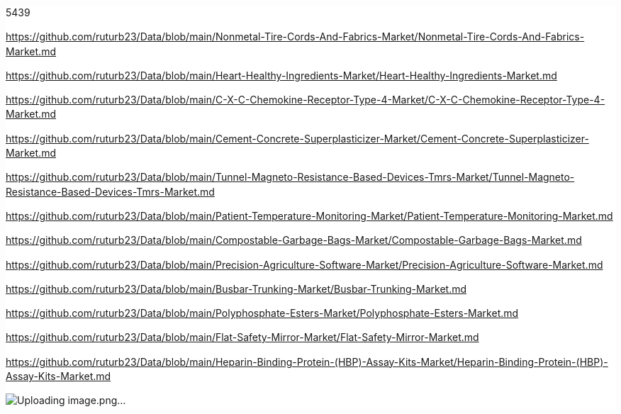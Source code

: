 5439</p><p><a href="https://github.com/ruturb23/Data/blob/main/Nonmetal-Tire-Cords-And-Fabrics-Market/Nonmetal-Tire-Cords-And-Fabrics-Market.md">https://github.com/ruturb23/Data/blob/main/Nonmetal-Tire-Cords-And-Fabrics-Market/Nonmetal-Tire-Cords-And-Fabrics-Market.md</a></p><p><a href="https://github.com/ruturb23/Data/blob/main/Heart-Healthy-Ingredients-Market/Heart-Healthy-Ingredients-Market.md">https://github.com/ruturb23/Data/blob/main/Heart-Healthy-Ingredients-Market/Heart-Healthy-Ingredients-Market.md</a></p><p><a href="https://github.com/ruturb23/Data/blob/main/C-X-C-Chemokine-Receptor-Type-4-Market/C-X-C-Chemokine-Receptor-Type-4-Market.md">https://github.com/ruturb23/Data/blob/main/C-X-C-Chemokine-Receptor-Type-4-Market/C-X-C-Chemokine-Receptor-Type-4-Market.md</a></p><p><a href="https://github.com/ruturb23/Data/blob/main/Cement-Concrete-Superplasticizer-Market/Cement-Concrete-Superplasticizer-Market.md">https://github.com/ruturb23/Data/blob/main/Cement-Concrete-Superplasticizer-Market/Cement-Concrete-Superplasticizer-Market.md</a></p><p><a href="https://github.com/ruturb23/Data/blob/main/Tunnel-Magneto-Resistance-Based-Devices-Tmrs-Market/Tunnel-Magneto-Resistance-Based-Devices-Tmrs-Market.md">https://github.com/ruturb23/Data/blob/main/Tunnel-Magneto-Resistance-Based-Devices-Tmrs-Market/Tunnel-Magneto-Resistance-Based-Devices-Tmrs-Market.md</a></p><p><a href="https://github.com/ruturb23/Data/blob/main/Patient-Temperature-Monitoring-Market/Patient-Temperature-Monitoring-Market.md">https://github.com/ruturb23/Data/blob/main/Patient-Temperature-Monitoring-Market/Patient-Temperature-Monitoring-Market.md</a></p><p><a href="https://github.com/ruturb23/Data/blob/main/Compostable-Garbage-Bags-Market/Compostable-Garbage-Bags-Market.md">https://github.com/ruturb23/Data/blob/main/Compostable-Garbage-Bags-Market/Compostable-Garbage-Bags-Market.md</a></p><p><a href="https://github.com/ruturb23/Data/blob/main/Precision-Agriculture-Software-Market/Precision-Agriculture-Software-Market.md">https://github.com/ruturb23/Data/blob/main/Precision-Agriculture-Software-Market/Precision-Agriculture-Software-Market.md</a></p><p><a href="https://github.com/ruturb23/Data/blob/main/Busbar-Trunking-Market/Busbar-Trunking-Market.md">https://github.com/ruturb23/Data/blob/main/Busbar-Trunking-Market/Busbar-Trunking-Market.md</a></p><p><a href="https://github.com/ruturb23/Data/blob/main/Polyphosphate-Esters-Market/Polyphosphate-Esters-Market.md">https://github.com/ruturb23/Data/blob/main/Polyphosphate-Esters-Market/Polyphosphate-Esters-Market.md</a></p><p><a href="https://github.com/ruturb23/Data/blob/main/Flat-Safety-Mirror-Market/Flat-Safety-Mirror-Market.md">https://github.com/ruturb23/Data/blob/main/Flat-Safety-Mirror-Market/Flat-Safety-Mirror-Market.md</a></p><p><a href="https://github.com/ruturb23/Data/blob/main/Heparin-Binding-Protein-(HBP)-Assay-Kits-Market/Heparin-Binding-Protein-(HBP)-Assay-Kits-Market.md">https://github.com/ruturb23/Data/blob/main/Heparin-Binding-Protein-(HBP)-Assay-Kits-Market/Heparin-Binding-Protein-(HBP)-Assay-Kits-Market.md</a></p>
![Uploading image.png…]()

